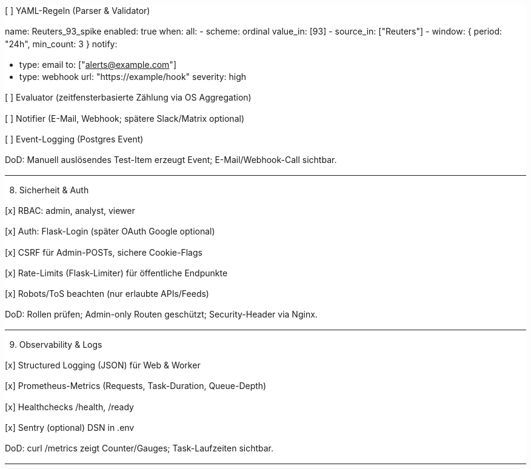 [ ] YAML-Regeln (Parser & Validator)

name: Reuters_93_spike
enabled: true
when:
  all:
    - scheme: ordinal
      value_in: [93]
    - source_in: ["Reuters"]
    - window: { period: "24h", min_count: 3 }
notify:
  - type: email
    to: ["alerts@example.com"]
  - type: webhook
    url: "https://example/hook"
severity: high

[ ] Evaluator (zeitfensterbasierte Zählung via OS Aggregation)

[ ] Notifier (E-Mail, Webhook; spätere Slack/Matrix optional)

[ ] Event-Logging (Postgres Event)


DoD: Manuell auslösendes Test-Item erzeugt Event; E-Mail/Webhook-Call sichtbar.


---

8) Sicherheit & Auth

[x] RBAC: admin, analyst, viewer

[x] Auth: Flask-Login (später OAuth Google optional)

[x] CSRF für Admin-POSTs, sichere Cookie-Flags

[x] Rate-Limits (Flask-Limiter) für öffentliche Endpunkte

[x] Robots/ToS beachten (nur erlaubte APIs/Feeds)


DoD: Rollen prüfen; Admin-only Routen geschützt; Security-Header via Nginx.


---

9) Observability & Logs

[x] Structured Logging (JSON) für Web & Worker

[x] Prometheus-Metrics (Requests, Task-Duration, Queue-Depth)

[x] Healthchecks /health, /ready

[x] Sentry (optional) DSN in .env


DoD: curl /metrics zeigt Counter/Gauges; Task-Laufzeiten sichtbar.


---
